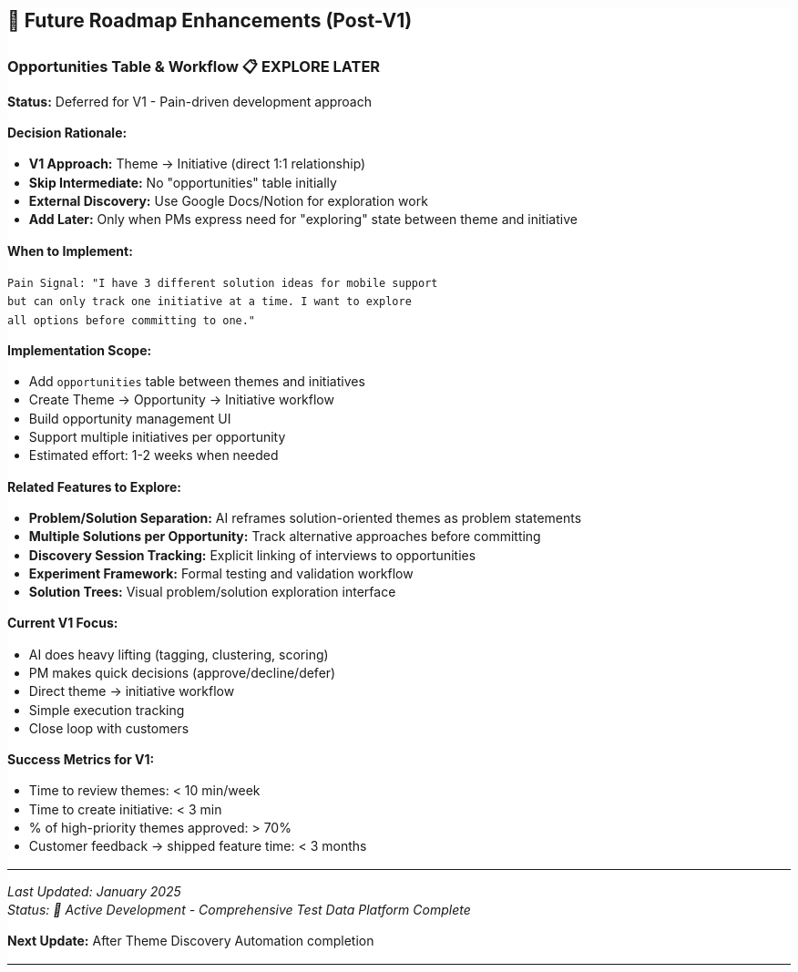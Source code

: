 
## 🔮 Future Roadmap Enhancements (Post-V1)

### **Opportunities Table & Workflow** 📋 **EXPLORE LATER**
**Status:** Deferred for V1 - Pain-driven development approach

**Decision Rationale:**
- **V1 Approach:** Theme → Initiative (direct 1:1 relationship)
- **Skip Intermediate:** No "opportunities" table initially
- **External Discovery:** Use Google Docs/Notion for exploration work
- **Add Later:** Only when PMs express need for "exploring" state between theme and initiative

**When to Implement:**
```
Pain Signal: "I have 3 different solution ideas for mobile support 
but can only track one initiative at a time. I want to explore 
all options before committing to one."
```

**Implementation Scope:**
- Add `opportunities` table between themes and initiatives
- Create Theme → Opportunity → Initiative workflow
- Build opportunity management UI
- Support multiple initiatives per opportunity
- Estimated effort: 1-2 weeks when needed

**Related Features to Explore:**
- **Problem/Solution Separation:** AI reframes solution-oriented themes as problem statements
- **Multiple Solutions per Opportunity:** Track alternative approaches before committing
- **Discovery Session Tracking:** Explicit linking of interviews to opportunities
- **Experiment Framework:** Formal testing and validation workflow
- **Solution Trees:** Visual problem/solution exploration interface

**Current V1 Focus:**
- AI does heavy lifting (tagging, clustering, scoring)
- PM makes quick decisions (approve/decline/defer)
- Direct theme → initiative workflow
- Simple execution tracking
- Close loop with customers

**Success Metrics for V1:**
- Time to review themes: < 10 min/week
- Time to create initiative: < 3 min
- % of high-priority themes approved: > 70%
- Customer feedback → shipped feature time: < 3 months

---

*Last Updated: January 2025*  
*Status: 🚀 Active Development - Comprehensive Test Data Platform Complete*

**Next Update:** After Theme Discovery Automation completion

---

